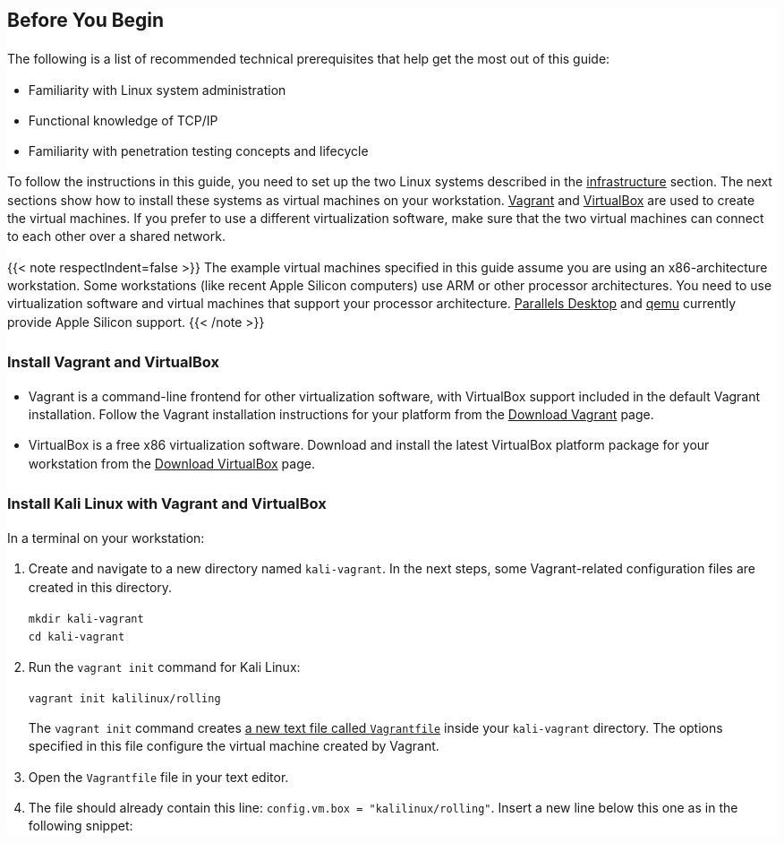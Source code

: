 ## Before You Begin

The following is a list of recommended technical prerequisites that help get the most out of this guide:

- Familiarity with Linux system administration

- Functional knowledge of TCP/IP

- Familiarity with penetration testing concepts and lifecycle

To follow the instructions in this guide, you need to set up the two Linux systems described in the [infrastructure](#infrastructure) section. The next sections show how to install these systems as virtual machines on your workstation. [Vagrant](https://www.vagrantup.com/) and [VirtualBox](https://www.virtualbox.org/) are used to create the virtual machines. If you prefer to use a different virtualization software, make sure that the two virtual machines can connect to each other over a shared network.

{{< note respectIndent=false >}}
The example virtual machines specified in this guide assume you are using an x86-architecture workstation. Some workstations (like recent Apple Silicon computers) use ARM or other processor architectures. You need to use virtualization software and virtual machines that support your processor architecture. [Parallels Desktop](https://www.parallels.com/blogs/parallels-desktop-apple-silicon-mac/) and [qemu](https://doesitarm.com/formula/qemu/) currently provide Apple Silicon support.
{{< /note >}}

### Install Vagrant and VirtualBox

- Vagrant is a command-line frontend for other virtualization software, with VirtualBox support included in the default Vagrant installation. Follow the Vagrant installation instructions for your platform from the [Download Vagrant](https://www.vagrantup.com/downloads) page.

- VirtualBox is a free x86 virtualization software. Download and install the latest VirtualBox platform package for your workstation from the [Download VirtualBox](https://www.virtualbox.org/wiki/Downloads) page.

### Install Kali Linux with Vagrant and VirtualBox

In a terminal on your workstation:

1.  Create and navigate to a new directory named `kali-vagrant`. In the next steps, some Vagrant-related configuration files are created in this directory.

        mkdir kali-vagrant
        cd kali-vagrant

1.  Run the `vagrant init` command for Kali Linux:

        vagrant init kalilinux/rolling

    The `vagrant init` command creates [a new text file called `Vagrantfile`](https://www.vagrantup.com/docs/vagrantfile) inside your `kali-vagrant` directory. The options specified in this file configure the virtual machine created by Vagrant.

1.  Open the `Vagrantfile` file in your text editor.

1.  The file should already contain this line: `config.vm.box = "kalilinux/rolling"`. Insert a new line below this one as in the following snippet:
